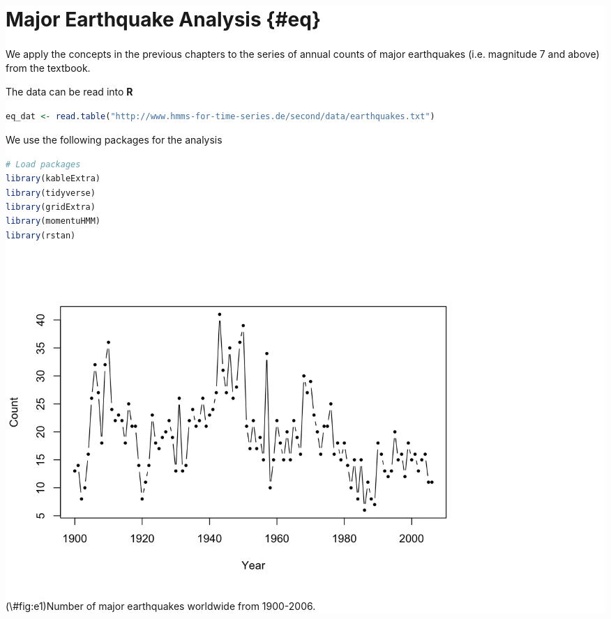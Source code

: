 # Major Earthquake Analysis {#eq}

We apply the concepts in the previous chapters to the series of annual counts of major earthquakes (i.e. magnitude 7 and above) from the textbook. 

The data can be read into **R** 


```r
eq_dat <- read.table("http://www.hmms-for-time-series.de/second/data/earthquakes.txt")
```


We use the following packages for the analysis


```r
# Load packages
library(kableExtra)
library(tidyverse)
library(gridExtra)
library(momentuHMM)
library(rstan)
```




<div class="figure">
<img src="08-earthquake-example_files/figure-html/e1-1.png" alt="Number of major earthquakes worldwide from 1900-2006." width="672" />
<p class="caption">(\#fig:e1)Number of major earthquakes worldwide from 1900-2006.</p>
</div>
